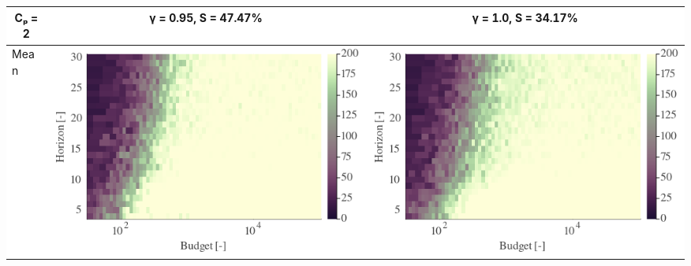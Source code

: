 | Cₚ = 2 | γ = 0.95, S = 47.47% | γ = 1.0, S = 34.17% | 
| --- | --- | --- | 
| Mean | ![](fig/sp_U/mean_g_0.95_cp_2.png) | ![](fig/sp_U/mean_g_1.0_cp_2.png) | 